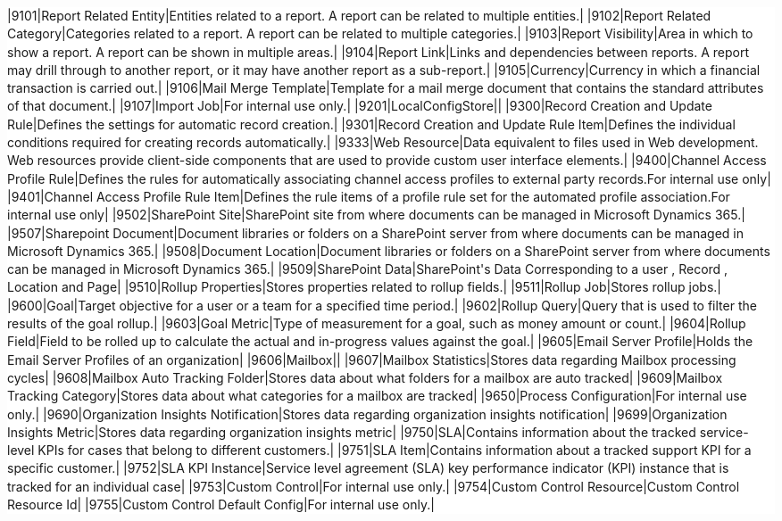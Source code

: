 |9101|Report Related Entity|Entities related to a report. A report can be related to multiple entities.|
|9102|Report Related Category|Categories related to a report. A report can be related to multiple categories.|
|9103|Report Visibility|Area in which to show a report. A report can be shown in multiple areas.|
|9104|Report Link|Links and dependencies between reports. A report may drill through to another report, or it may have another report as a sub-report.|
|9105|Currency|Currency in which a financial transaction is carried out.|
|9106|Mail Merge Template|Template for a mail merge document that contains the standard attributes of that document.|
|9107|Import Job|For internal use only.|
|9201|LocalConfigStore||
|9300|Record Creation and Update Rule|Defines the settings for automatic record creation.|
|9301|Record Creation and Update Rule Item|Defines the individual conditions required for creating records automatically.|
|9333|Web Resource|Data equivalent to files used in Web development. Web resources provide client-side components that are used to provide custom user interface elements.|
|9400|Channel Access Profile Rule|Defines the rules for automatically associating channel access profiles to external party records.For internal use only|
|9401|Channel Access Profile Rule Item|Defines the rule items of a profile rule set for the automated profile association.For internal use only|
|9502|SharePoint Site|SharePoint site from where documents can be managed in Microsoft Dynamics 365.|
|9507|Sharepoint Document|Document libraries or folders on a SharePoint server from where documents can be managed in Microsoft Dynamics 365.|
|9508|Document Location|Document libraries or folders on a SharePoint server from where documents can be managed in Microsoft Dynamics 365.|
|9509|SharePoint Data|SharePoint's Data Corresponding to a user , Record , Location and Page|
|9510|Rollup Properties|Stores properties related to rollup fields.|
|9511|Rollup Job|Stores rollup jobs.|
|9600|Goal|Target objective for a user or a team for a specified time period.|
|9602|Rollup Query|Query that is used to filter the results of the goal rollup.|
|9603|Goal Metric|Type of measurement for a goal, such as money amount or count.|
|9604|Rollup Field|Field to be rolled up to calculate the actual and in-progress values against the goal.|
|9605|Email Server Profile|Holds the Email Server Profiles of an organization|
|9606|Mailbox||
|9607|Mailbox Statistics|Stores data regarding Mailbox processing cycles|
|9608|Mailbox Auto Tracking Folder|Stores data about what folders for a mailbox are auto tracked|
|9609|Mailbox Tracking Category|Stores data about what categories for a mailbox are tracked|
|9650|Process Configuration|For internal use only.|
|9690|Organization Insights Notification|Stores data regarding organization insights notification|
|9699|Organization Insights Metric|Stores data regarding organization insights metric|
|9750|SLA|Contains information about the tracked service-level KPIs for cases that belong to different customers.|
|9751|SLA Item|Contains information about a tracked support KPI for a specific customer.|
|9752|SLA KPI Instance|Service level agreement (SLA) key performance indicator (KPI) instance that is tracked for an individual case|
|9753|Custom Control|For internal use only.|
|9754|Custom Control Resource|Custom Control Resource Id|
|9755|Custom Control Default Config|For internal use only.|